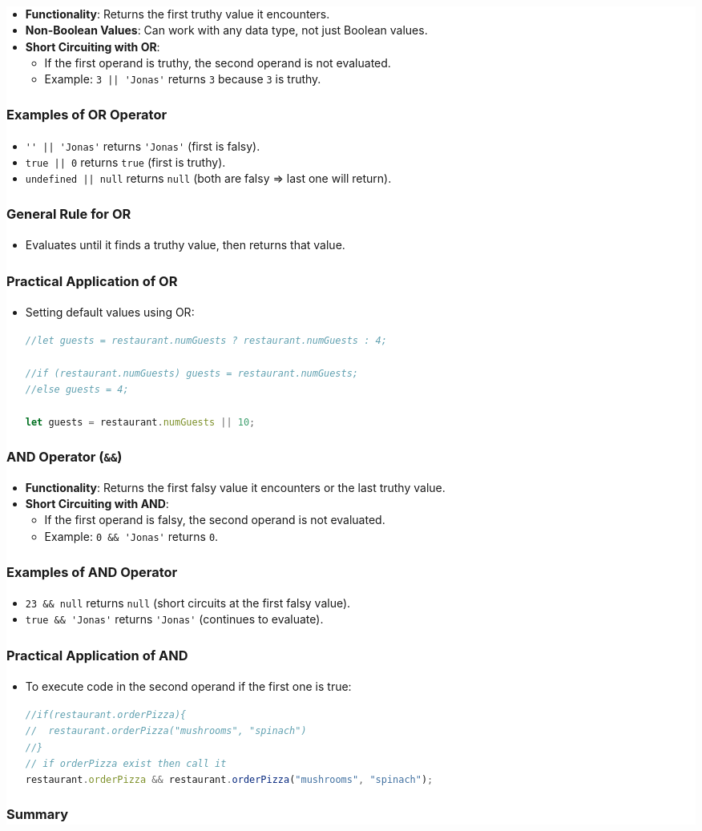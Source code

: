 - **Functionality**: Returns the first truthy value it encounters.
- **Non-Boolean Values**: Can work with any data type, not just Boolean values.
- **Short Circuiting with OR**:
  - If the first operand is truthy, the second operand is not evaluated.
  - Example: `3 || 'Jonas'` returns `3` because `3` is truthy.

### Examples of OR Operator

- `'' || 'Jonas'` returns `'Jonas'` (first is falsy).
- `true || 0` returns `true` (first is truthy).
- `undefined || null` returns `null` (both are falsy => last one will return).

### General Rule for OR

- Evaluates until it finds a truthy value, then returns that value.

### Practical Application of OR

- Setting default values using OR:

  ```javascript
  //let guests = restaurant.numGuests ? restaurant.numGuests : 4;

  //if (restaurant.numGuests) guests = restaurant.numGuests;
  //else guests = 4;

  let guests = restaurant.numGuests || 10;
  ```

### AND Operator (`&&`)

- **Functionality**: Returns the first falsy value it encounters or the last truthy value.
- **Short Circuiting with AND**:
  - If the first operand is falsy, the second operand is not evaluated.
  - Example: `0 && 'Jonas'` returns `0`.

### Examples of AND Operator

- `23 && null` returns `null` (short circuits at the first falsy value).
- `true && 'Jonas'` returns `'Jonas'` (continues to evaluate).

### Practical Application of AND

- To execute code in the second operand if the first one is true:
  ```javascript
  //if(restaurant.orderPizza){
  //  restaurant.orderPizza("mushrooms", "spinach")
  //}
  // if orderPizza exist then call it
  restaurant.orderPizza && restaurant.orderPizza("mushrooms", "spinach");
  ```

### Summary
